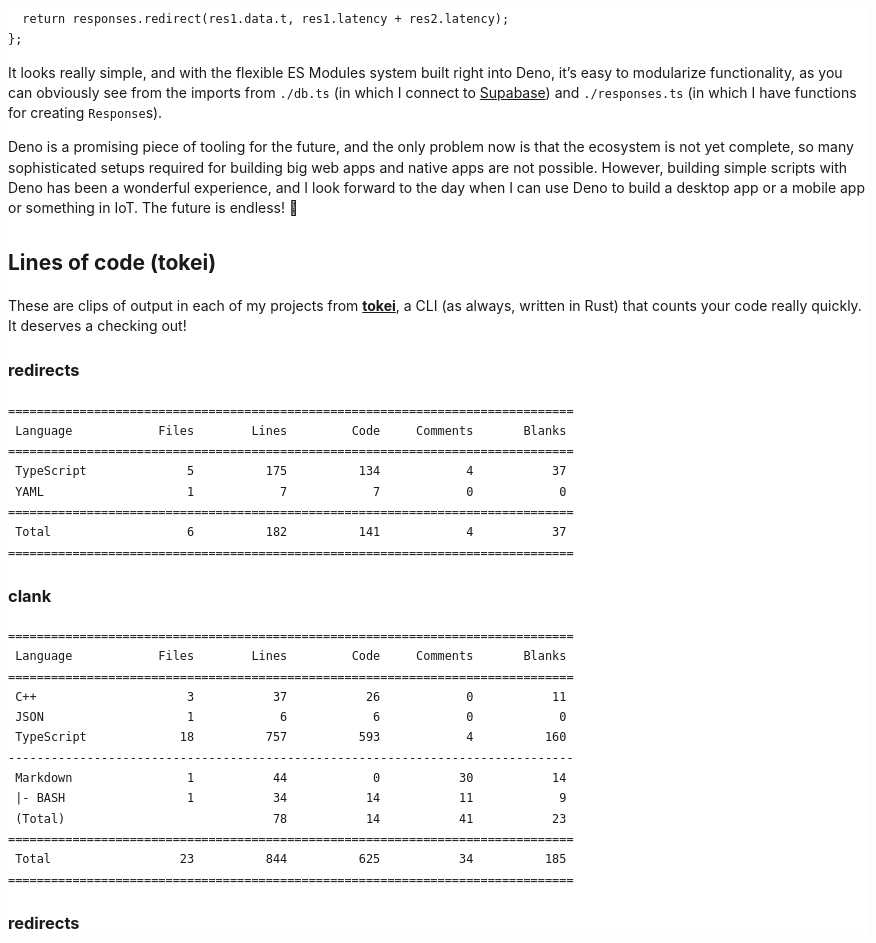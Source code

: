 ```tsx
  return responses.redirect(res1.data.t, res1.latency + res2.latency);
};
```

It looks really simple, and with the flexible ES Modules system built right into Deno, it’s easy to modularize functionality, as you can obviously see from the imports from `./db.ts` (in which I connect to [Supabase](https://supabase.io)) and `./responses.ts` (in which I have functions for creating `Response`s).

Deno is a promising piece of tooling for the future, and the only problem now is that the ecosystem is not yet complete, so many sophisticated setups required for building big web apps and native apps are not possible. However, building simple scripts with Deno has been a wonderful experience, and I look forward to the day when I can use Deno to build a desktop app or a mobile app or something in IoT. The future is endless! 🚀

## Lines of code (tokei)

These are clips of output in each of my projects from [**tokei**](https://github.com/XAMPPRocky/tokei), a CLI (as always, written in Rust) that counts your code really quickly. It deserves a checking out!

### redirects

```
===============================================================================
 Language            Files        Lines         Code     Comments       Blanks
===============================================================================
 TypeScript              5          175          134            4           37
 YAML                    1            7            7            0            0
===============================================================================
 Total                   6          182          141            4           37
===============================================================================
```

### clank

```
===============================================================================
 Language            Files        Lines         Code     Comments       Blanks
===============================================================================
 C++                     3           37           26            0           11
 JSON                    1            6            6            0            0
 TypeScript             18          757          593            4          160
-------------------------------------------------------------------------------
 Markdown                1           44            0           30           14
 |- BASH                 1           34           14           11            9
 (Total)                             78           14           41           23
===============================================================================
 Total                  23          844          625           34          185
===============================================================================
```

### redirects
